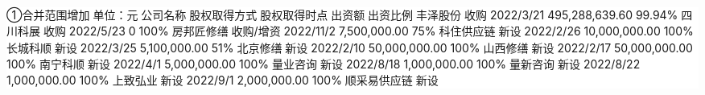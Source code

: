 ①合并范围增加
单位：元
公司名称
股权取得方式
股权取得时点
出资额
出资比例
丰泽股份
收购
2022/3/21
495,288,639.60
99.94%
四川科展
收购
2022/5/23
0
100%
房邦匠修缮
收购/增资
2022/11/2
7,500,000.00
75%
科住供应链
新设
2022/2/26
10,000,000.00
100%
长城科顺
新设
2022/3/25
5,100,000.00
51%
北京修缮
新设
2022/2/10
50,000,000.00
100%
山西修缮
新设
2022/2/17
50,000,000.00
100%
南宁科顺
新设
2022/4/1
5,000,000.00
100%
量业咨询
新设
2022/8/18
1,000,000.00
100%
量新咨询
新设
2022/8/22
1,000,000.00
100%
上致弘业
新设
2022/9/1
2,000,000.00
100%
顺采易供应链
新设